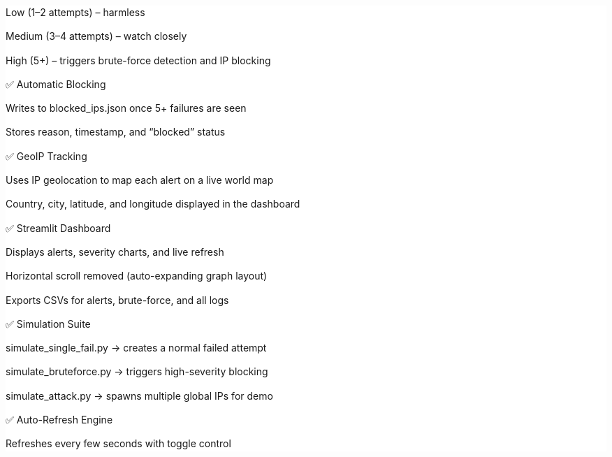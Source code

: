 

Low (1–2 attempts) – harmless



Medium (3–4 attempts) – watch closely



High (5+) – triggers brute-force detection and IP blocking



✅ Automatic Blocking



Writes to blocked\_ips.json once 5+ failures are seen



Stores reason, timestamp, and “blocked” status



✅ GeoIP Tracking



Uses IP geolocation to map each alert on a live world map



Country, city, latitude, and longitude displayed in the dashboard



✅ Streamlit Dashboard



Displays alerts, severity charts, and live refresh



Horizontal scroll removed (auto-expanding graph layout)



Exports CSVs for alerts, brute-force, and all logs



✅ Simulation Suite



simulate\_single\_fail.py → creates a normal failed attempt



simulate\_bruteforce.py → triggers high-severity blocking



simulate\_attack.py → spawns multiple global IPs for demo



✅ Auto-Refresh Engine



Refreshes every few seconds with toggle control

